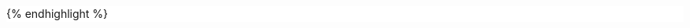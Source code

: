 {% endhighlight %}
</div>
<div id="grid"></div>
<script>let json_file = 'dataset-37568.json';</script>